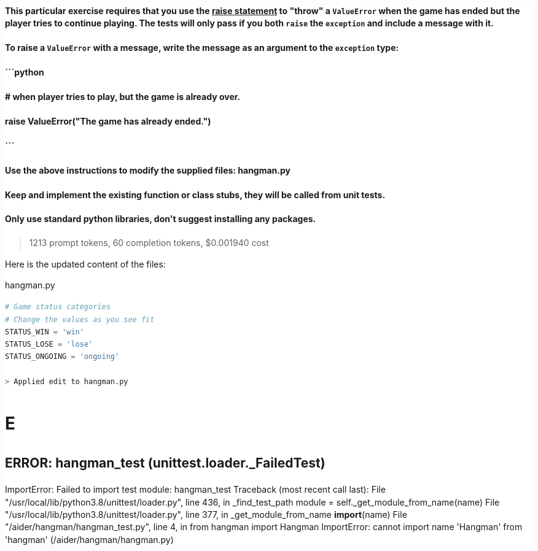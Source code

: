 #### This particular exercise requires that you use the [raise statement](https://docs.python.org/3/reference/simple_stmts.html#the-raise-statement) to "throw" a `ValueError` when the game has ended but the player tries to continue playing. The tests will only pass if you both `raise` the `exception` and include a message with it.  
####   
#### To raise a `ValueError` with a message, write the message as an argument to the `exception` type:  
####   
#### ```python  
#### # when player tries to play, but the game is already over.  
#### raise ValueError("The game has already ended.")  
#### ```  
####   
#### ####  
####   
#### Use the above instructions to modify the supplied files: hangman.py  
#### Keep and implement the existing function or class stubs, they will be called from unit tests.  
#### Only use standard python libraries, don't suggest installing any packages.  
> 1213 prompt tokens, 60 completion tokens, $0.001940 cost  

Here is the updated content of the files:

hangman.py
```python
# Game status categories
# Change the values as you see fit
STATUS_WIN = 'win'
STATUS_LOSE = 'lose'
STATUS_ONGOING = 'ongoing'

> Applied edit to hangman.py  
```
E
====
ERROR: hangman_test (unittest.loader._FailedTest)
----
ImportError: Failed to import test module: hangman_test
Traceback (most recent call last):
  File "/usr/local/lib/python3.8/unittest/loader.py", line 436, in _find_test_path
    module = self._get_module_from_name(name)
  File "/usr/local/lib/python3.8/unittest/loader.py", line 377, in _get_module_from_name
    __import__(name)
  File "/aider/hangman/hangman_test.py", line 4, in <module>
    from hangman import Hangman
ImportError: cannot import name 'Hangman' from 'hangman' (/aider/hangman/hangman.py)
